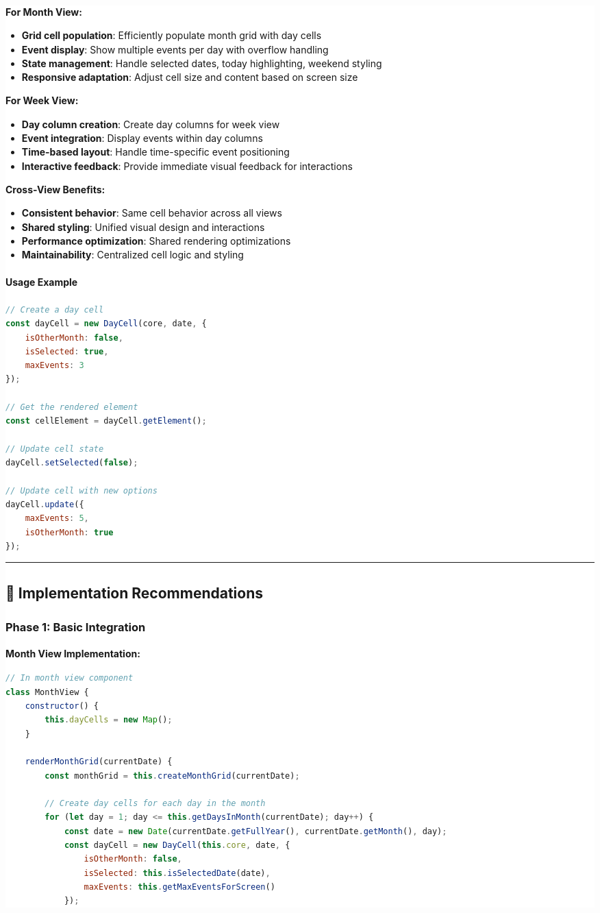 **For Month View:**
- **Grid cell population**: Efficiently populate month grid with day cells
- **Event display**: Show multiple events per day with overflow handling
- **State management**: Handle selected dates, today highlighting, weekend styling
- **Responsive adaptation**: Adjust cell size and content based on screen size

**For Week View:**
- **Day column creation**: Create day columns for week view
- **Event integration**: Display events within day columns
- **Time-based layout**: Handle time-specific event positioning
- **Interactive feedback**: Provide immediate visual feedback for interactions

**Cross-View Benefits:**
- **Consistent behavior**: Same cell behavior across all views
- **Shared styling**: Unified visual design and interactions
- **Performance optimization**: Shared rendering optimizations
- **Maintainability**: Centralized cell logic and styling

#### Usage Example
```javascript
// Create a day cell
const dayCell = new DayCell(core, date, {
    isOtherMonth: false,
    isSelected: true,
    maxEvents: 3
});

// Get the rendered element
const cellElement = dayCell.getElement();

// Update cell state
dayCell.setSelected(false);

// Update cell with new options
dayCell.update({
    maxEvents: 5,
    isOtherMonth: true
});
```

---

## 🚀 Implementation Recommendations

### Phase 1: Basic Integration

**Month View Implementation:**
```javascript
// In month view component
class MonthView {
    constructor() {
        this.dayCells = new Map();
    }
    
    renderMonthGrid(currentDate) {
        const monthGrid = this.createMonthGrid(currentDate);
        
        // Create day cells for each day in the month
        for (let day = 1; day <= this.getDaysInMonth(currentDate); day++) {
            const date = new Date(currentDate.getFullYear(), currentDate.getMonth(), day);
            const dayCell = new DayCell(this.core, date, {
                isOtherMonth: false,
                isSelected: this.isSelectedDate(date),
                maxEvents: this.getMaxEventsForScreen()
            });
```